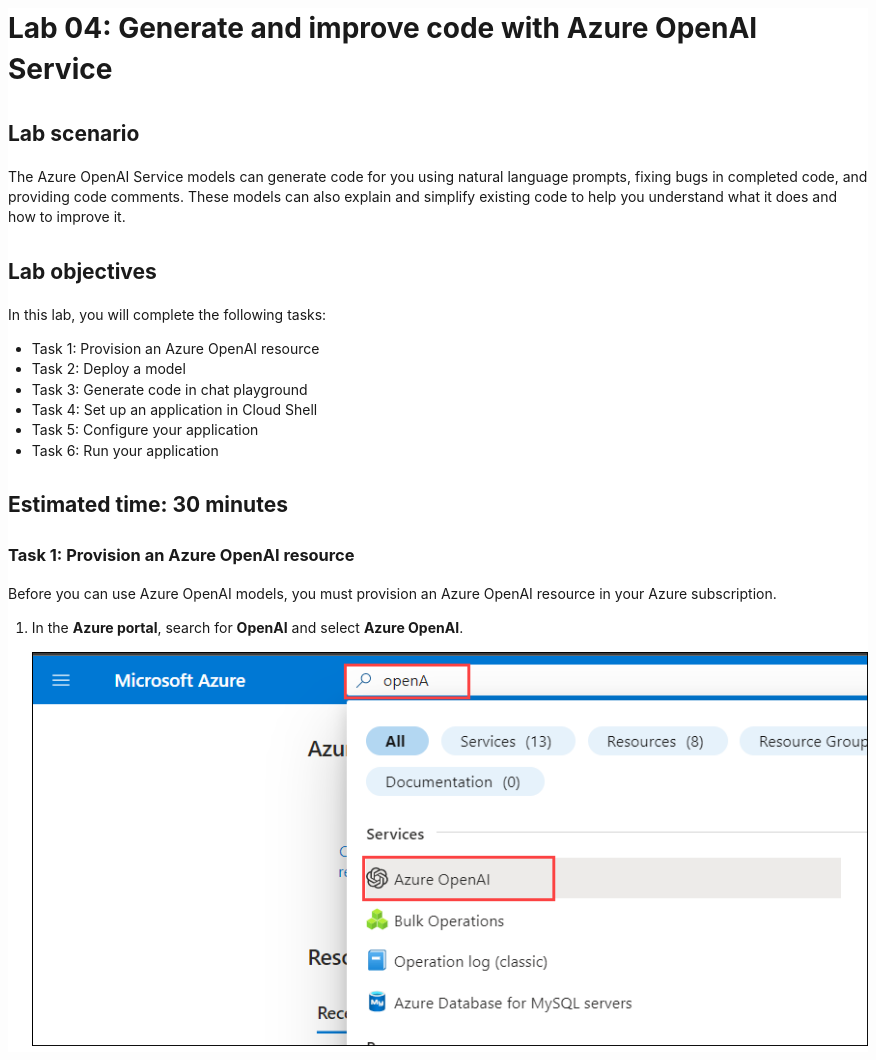 # Lab 04: Generate and improve code with Azure OpenAI Service

## Lab scenario
The Azure OpenAI Service models can generate code for you using natural language prompts, fixing bugs in completed code, and providing code comments. These models can also explain and simplify existing code to help you understand what it does and how to improve it.

## Lab objectives
In this lab, you will complete the following tasks:

- Task 1: Provision an Azure OpenAI resource
- Task 2: Deploy a model
- Task 3: Generate code in chat playground
- Task 4: Set up an application in Cloud Shell
- Task 5: Configure your application
- Task 6: Run your application

## Estimated time: 30 minutes

### Task 1: Provision an Azure OpenAI resource

Before you can use Azure OpenAI models, you must provision an Azure OpenAI resource in your Azure subscription.

1. In the **Azure portal**, search for **OpenAI** and select **Azure OpenAI**.

   ![](../media/openai8.png)
